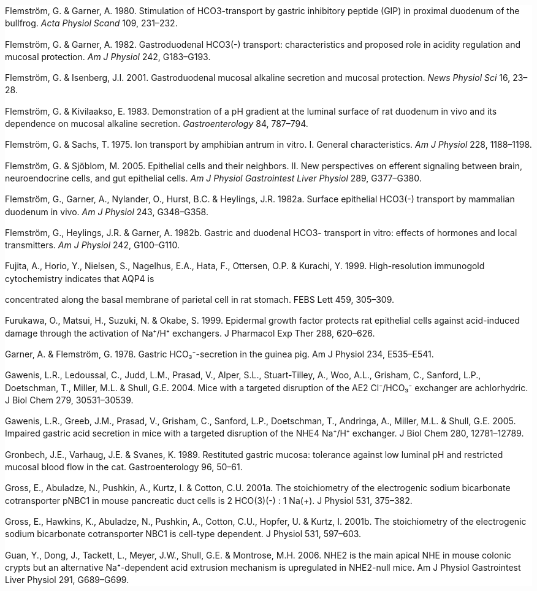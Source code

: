 Flemström, G. & Garner, A. 1980. Stimulation of HCO3-transport by gastric inhibitory peptide (GIP) in proximal duodenum of the bullfrog. *Acta Physiol Scand* 109, 231–232.

Flemström, G. & Garner, A. 1982. Gastroduodenal HCO3(-) transport: characteristics and proposed role in acidity regulation and mucosal protection. *Am J Physiol* 242, G183–G193.

Flemström, G. & Isenberg, J.I. 2001. Gastroduodenal mucosal alkaline secretion and mucosal protection. *News Physiol Sci* 16, 23–28.

Flemström, G. & Kivilaakso, E. 1983. Demonstration of a pH gradient at the luminal surface of rat duodenum in vivo and its dependence on mucosal alkaline secretion. *Gastroenterology* 84, 787–794.

Flemström, G. & Sachs, T. 1975. Ion transport by amphibian antrum in vitro. I. General characteristics. *Am J Physiol* 228, 1188–1198.

Flemström, G. & Sjöblom, M. 2005. Epithelial cells and their neighbors. II. New perspectives on efferent signaling between brain, neuroendocrine cells, and gut epithelial cells. *Am J Physiol Gastrointest Liver Physiol* 289, G377–G380.

Flemström, G., Garner, A., Nylander, O., Hurst, B.C. & Heylings, J.R. 1982a. Surface epithelial HCO3(-) transport by mammalian duodenum in vivo. *Am J Physiol* 243, G348–G358.

Flemström, G., Heylings, J.R. & Garner, A. 1982b. Gastric and duodenal HCO3- transport in vitro: effects of hormones and local transmitters. *Am J Physiol* 242, G100–G110.

Fujita, A., Horio, Y., Nielsen, S., Nagelhus, E.A., Hata, F., Ottersen, O.P. & Kurachi, Y. 1999. High-resolution immunogold cytochemistry indicates that AQP4 is

concentrated along the basal membrane of parietal cell in rat stomach. FEBS Lett 459, 305–309.

Furukawa, O., Matsui, H., Suzuki, N. & Okabe, S. 1999. Epidermal growth factor protects rat epithelial cells against acid-induced damage through the activation of Na⁺/H⁺ exchangers. J Pharmacol Exp Ther 288, 620–626.

Garner, A. & Flemström, G. 1978. Gastric HCO₃⁻-secretion in the guinea pig. Am J Physiol 234, E535–E541.

Gawenis, L.R., Ledoussal, C., Judd, L.M., Prasad, V., Alper, S.L., Stuart-Tilley, A., Woo, A.L., Grisham, C., Sanford, L.P., Doetschman, T., Miller, M.L. & Shull, G.E. 2004. Mice with a targeted disruption of the AE2 Cl⁻/HCO₃⁻ exchanger are achlorhydric. J Biol Chem 279, 30531–30539.

Gawenis, L.R., Greeb, J.M., Prasad, V., Grisham, C., Sanford, L.P., Doetschman, T., Andringa, A., Miller, M.L. & Shull, G.E. 2005. Impaired gastric acid secretion in mice with a targeted disruption of the NHE4 Na⁺/H⁺ exchanger. J Biol Chem 280, 12781–12789.

Gronbech, J.E., Varhaug, J.E. & Svanes, K. 1989. Restituted gastric mucosa: tolerance against low luminal pH and restricted mucosal blood flow in the cat. Gastroenterology 96, 50–61.

Gross, E., Abuladze, N., Pushkin, A., Kurtz, I. & Cotton, C.U. 2001a. The stoichiometry of the electrogenic sodium bicarbonate cotransporter pNBC1 in mouse pancreatic duct cells is 2 HCO(3)(-) : 1 Na(+). J Physiol 531, 375–382.

Gross, E., Hawkins, K., Abuladze, N., Pushkin, A., Cotton, C.U., Hopfer, U. & Kurtz, I. 2001b. The stoichiometry of the electrogenic sodium bicarbonate cotransporter NBC1 is cell-type dependent. J Physiol 531, 597–603.

Guan, Y., Dong, J., Tackett, L., Meyer, J.W., Shull, G.E. & Montrose, M.H. 2006. NHE2 is the main apical NHE in mouse colonic crypts but an alternative Na⁺-dependent acid extrusion mechanism is upregulated in NHE2-null mice. Am J Physiol Gastrointest Liver Physiol 291, G689–G699.
